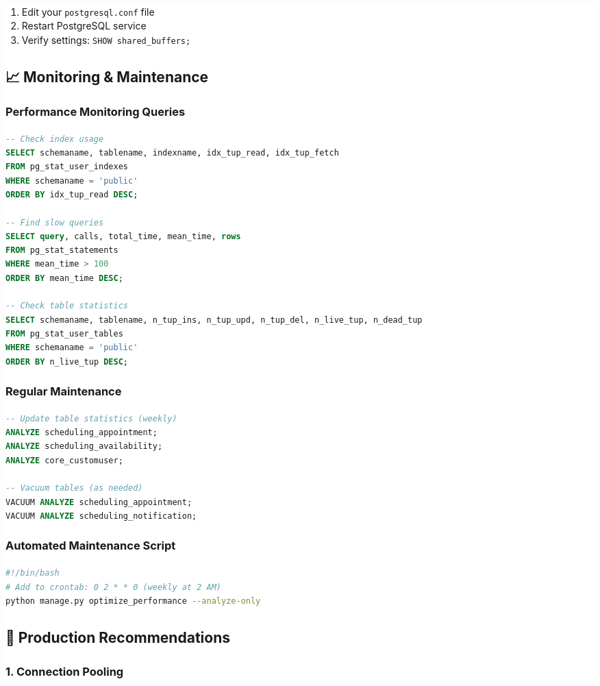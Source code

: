 1. Edit your `postgresql.conf` file
2. Restart PostgreSQL service
3. Verify settings: `SHOW shared_buffers;`

## 📈 Monitoring & Maintenance

### Performance Monitoring Queries

```sql
-- Check index usage
SELECT schemaname, tablename, indexname, idx_tup_read, idx_tup_fetch
FROM pg_stat_user_indexes
WHERE schemaname = 'public'
ORDER BY idx_tup_read DESC;

-- Find slow queries
SELECT query, calls, total_time, mean_time, rows
FROM pg_stat_statements
WHERE mean_time > 100
ORDER BY mean_time DESC;

-- Check table statistics
SELECT schemaname, tablename, n_tup_ins, n_tup_upd, n_tup_del, n_live_tup, n_dead_tup
FROM pg_stat_user_tables
WHERE schemaname = 'public'
ORDER BY n_live_tup DESC;
```

### Regular Maintenance

```sql
-- Update table statistics (weekly)
ANALYZE scheduling_appointment;
ANALYZE scheduling_availability;
ANALYZE core_customuser;

-- Vacuum tables (as needed)
VACUUM ANALYZE scheduling_appointment;
VACUUM ANALYZE scheduling_notification;
```

### Automated Maintenance Script

```bash
#!/bin/bash
# Add to crontab: 0 2 * * 0 (weekly at 2 AM)
python manage.py optimize_performance --analyze-only
```

## 🔧 Production Recommendations

### 1. Connection Pooling
